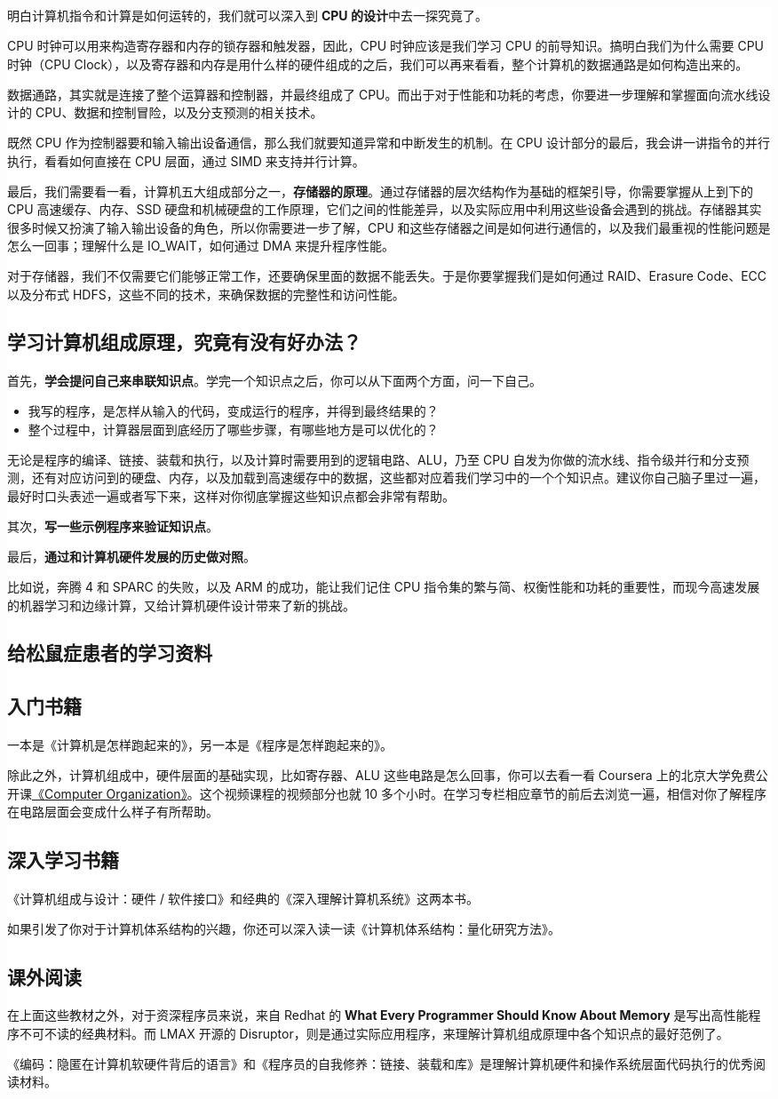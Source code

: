 明白计算机指令和计算是如何运转的，我们就可以深入到 **CPU 的设计**中去一探究竟了。

CPU 时钟可以用来构造寄存器和内存的锁存器和触发器，因此，CPU 时钟应该是我们学习 CPU 的前导知识。搞明白我们为什么需要 CPU 时钟（CPU Clock），以及寄存器和内存是用什么样的硬件组成的之后，我们可以再来看看，整个计算机的数据通路是如何构造出来的。

数据通路，其实就是连接了整个运算器和控制器，并最终组成了 CPU。而出于对于性能和功耗的考虑，你要进一步理解和掌握面向流水线设计的 CPU、数据和控制冒险，以及分支预测的相关技术。

既然 CPU 作为控制器要和输入输出设备通信，那么我们就要知道异常和中断发生的机制。在 CPU 设计部分的最后，我会讲一讲指令的并行执行，看看如何直接在 CPU 层面，通过 SIMD 来支持并行计算。

最后，我们需要看一看，计算机五大组成部分之一，**存储器的原理**。通过存储器的层次结构作为基础的框架引导，你需要掌握从上到下的 CPU 高速缓存、内存、SSD 硬盘和机械硬盘的工作原理，它们之间的性能差异，以及实际应用中利用这些设备会遇到的挑战。存储器其实很多时候又扮演了输入输出设备的角色，所以你需要进一步了解，CPU 和这些存储器之间是如何进行通信的，以及我们最重视的性能问题是怎么一回事；理解什么是 IO_WAIT，如何通过 DMA 来提升程序性能。

对于存储器，我们不仅需要它们能够正常工作，还要确保里面的数据不能丢失。于是你要掌握我们是如何通过 RAID、Erasure Code、ECC 以及分布式 HDFS，这些不同的技术，来确保数据的完整性和访问性能。

## 学习计算机组成原理，究竟有没有好办法？

首先，**学会提问自己来串联知识点**。学完一个知识点之后，你可以从下面两个方面，问一下自己。

- 我写的程序，是怎样从输入的代码，变成运行的程序，并得到最终结果的？
- 整个过程中，计算器层面到底经历了哪些步骤，有哪些地方是可以优化的？

无论是程序的编译、链接、装载和执行，以及计算时需要用到的逻辑电路、ALU，乃至 CPU 自发为你做的流水线、指令级并行和分支预测，还有对应访问到的硬盘、内存，以及加载到高速缓存中的数据，这些都对应着我们学习中的一个个知识点。建议你自己脑子里过一遍，最好时口头表述一遍或者写下来，这样对你彻底掌握这些知识点都会非常有帮助。

其次，**写一些示例程序来验证知识点**。

最后，**通过和计算机硬件发展的历史做对照**。

比如说，奔腾 4 和 SPARC 的失败，以及 ARM 的成功，能让我们记住 CPU 指令集的繁与简、权衡性能和功耗的重要性，而现今高速发展的机器学习和边缘计算，又给计算机硬件设计带来了新的挑战。

## 给松鼠症患者的学习资料

## 入门书籍

一本是《计算机是怎样跑起来的》，另一本是《程序是怎样跑起来的》。

除此之外，计算机组成中，硬件层面的基础实现，比如寄存器、ALU 这些电路是怎么回事，你可以去看一看 Coursera 上的北京大学免费公开课[《Computer Organization》](https://www.coursera.org/learn/jisuanji-zucheng)。这个视频课程的视频部分也就 10 多个小时。在学习专栏相应章节的前后去浏览一遍，相信对你了解程序在电路层面会变成什么样子有所帮助。

## 深入学习书籍

《计算机组成与设计：硬件 / 软件接口》和经典的《深入理解计算机系统》这两本书。

如果引发了你对于计算机体系结构的兴趣，你还可以深入读一读《计算机体系结构：量化研究方法》。

## 课外阅读

在上面这些教材之外，对于资深程序员来说，来自 Redhat 的 **What Every Programmer Should Know About Memory** 是写出高性能程序不可不读的经典材料。而 LMAX 开源的 Disruptor，则是通过实际应用程序，来理解计算机组成原理中各个知识点的最好范例了。

《编码：隐匿在计算机软硬件背后的语言》和《程序员的自我修养：链接、装载和库》是理解计算机硬件和操作系统层面代码执行的优秀阅读材料。
